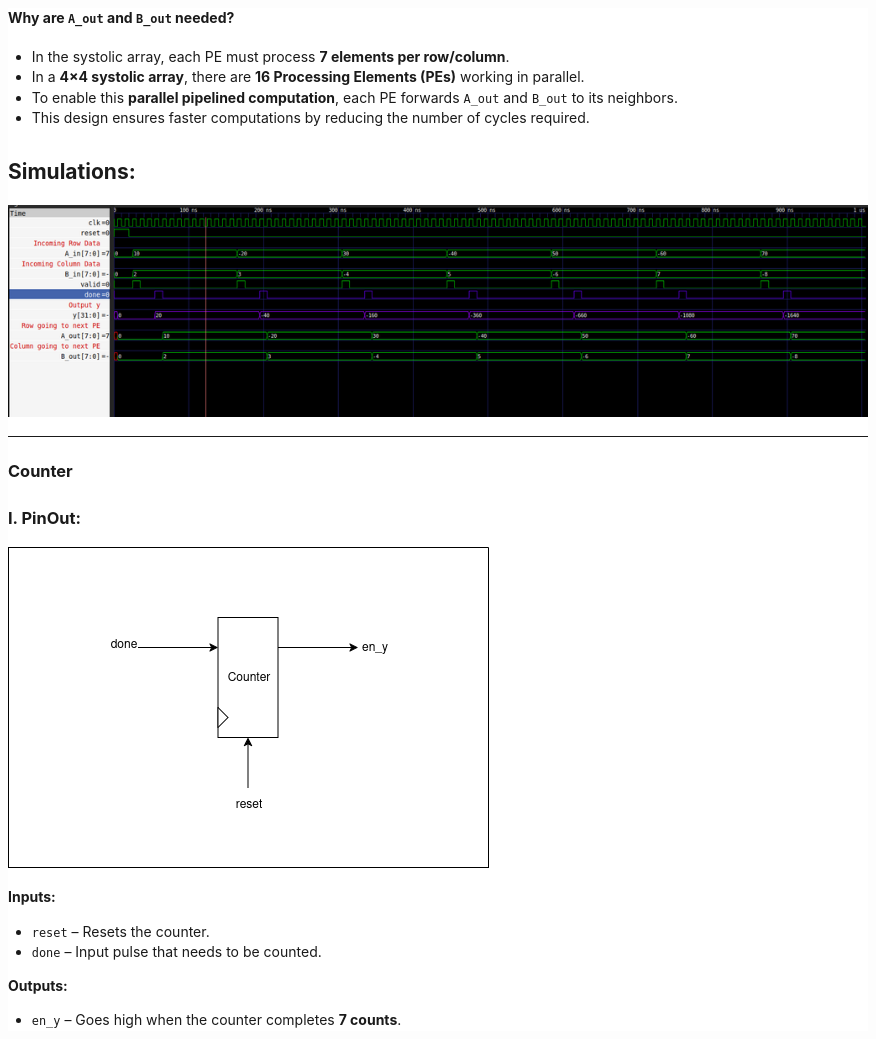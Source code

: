 
#### Why are `A_out` and `B_out` needed?  
- In the systolic array, each PE must process **7 elements per row/column**.  
- In a **4×4 systolic array**, there are **16 Processing Elements (PEs)** working in parallel.  
- To enable this **parallel pipelined computation**, each PE forwards `A_out` and `B_out` to its neighbors.  
- This design ensures faster computations by reducing the number of cycles required.  

## Simulations:

![simulation_pe](pe_sim.png)

---

### Counter

### I. PinOut:
![counter-PO](counter-PO(1).png)

**Inputs:**
- `reset` – Resets the counter.  
- `done` – Input pulse that needs to be counted.  

**Outputs:**
- `en_y` – Goes high when the counter completes **7 counts**.  
